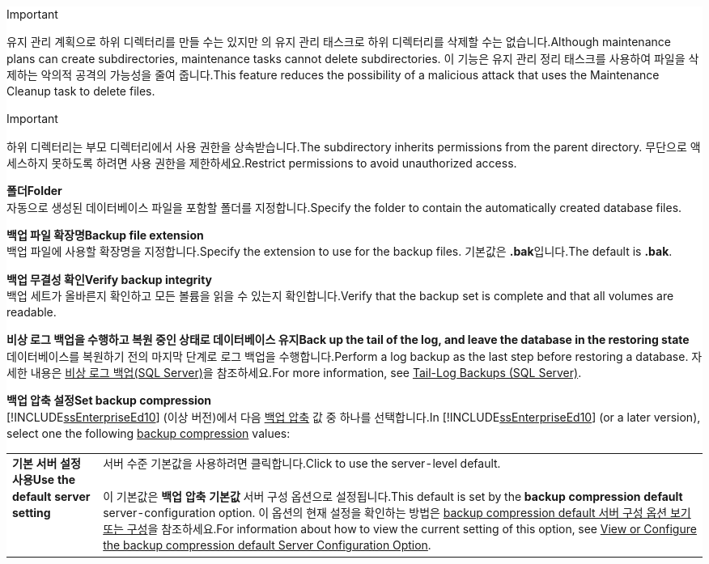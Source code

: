 > [!IMPORTANT]  
>  <span data-ttu-id="c7b0b-151">유지 관리 계획으로 하위 디렉터리를 만들 수는 있지만 의 유지 관리 태스크로 하위 디렉터리를 삭제할 수는 없습니다.</span><span class="sxs-lookup"><span data-stu-id="c7b0b-151">Although maintenance plans can create subdirectories, maintenance tasks cannot delete subdirectories.</span></span> <span data-ttu-id="c7b0b-152">이 기능은 유지 관리 정리 태스크를 사용하여 파일을 삭제하는 악의적 공격의 가능성을 줄여 줍니다.</span><span class="sxs-lookup"><span data-stu-id="c7b0b-152">This feature reduces the possibility of a malicious attack that uses the Maintenance Cleanup task to delete files.</span></span>  
  
> [!IMPORTANT]  
>  <span data-ttu-id="c7b0b-153">하위 디렉터리는 부모 디렉터리에서 사용 권한을 상속받습니다.</span><span class="sxs-lookup"><span data-stu-id="c7b0b-153">The subdirectory inherits permissions from the parent directory.</span></span> <span data-ttu-id="c7b0b-154">무단으로 액세스하지 못하도록 하려면 사용 권한을 제한하세요.</span><span class="sxs-lookup"><span data-stu-id="c7b0b-154">Restrict permissions to avoid unauthorized access.</span></span>  
  
 <span data-ttu-id="c7b0b-155">**폴더**</span><span class="sxs-lookup"><span data-stu-id="c7b0b-155">**Folder**</span></span>  
 <span data-ttu-id="c7b0b-156">자동으로 생성된 데이터베이스 파일을 포함할 폴더를 지정합니다.</span><span class="sxs-lookup"><span data-stu-id="c7b0b-156">Specify the folder to contain the automatically created database files.</span></span>  
  
 <span data-ttu-id="c7b0b-157">**백업 파일 확장명**</span><span class="sxs-lookup"><span data-stu-id="c7b0b-157">**Backup file extension**</span></span>  
 <span data-ttu-id="c7b0b-158">백업 파일에 사용할 확장명을 지정합니다.</span><span class="sxs-lookup"><span data-stu-id="c7b0b-158">Specify the extension to use for the backup files.</span></span> <span data-ttu-id="c7b0b-159">기본값은 **.bak**입니다.</span><span class="sxs-lookup"><span data-stu-id="c7b0b-159">The default is **.bak**.</span></span>  
  
 <span data-ttu-id="c7b0b-160">**백업 무결성 확인**</span><span class="sxs-lookup"><span data-stu-id="c7b0b-160">**Verify backup integrity**</span></span>  
 <span data-ttu-id="c7b0b-161">백업 세트가 올바른지 확인하고 모든 볼륨을 읽을 수 있는지 확인합니다.</span><span class="sxs-lookup"><span data-stu-id="c7b0b-161">Verify that the backup set is complete and that all volumes are readable.</span></span>  
  
 <span data-ttu-id="c7b0b-162">**비상 로그 백업을 수행하고 복원 중인 상태로 데이터베이스 유지**</span><span class="sxs-lookup"><span data-stu-id="c7b0b-162">**Back up the tail of the log, and leave the database in the restoring state**</span></span>  
 <span data-ttu-id="c7b0b-163">데이터베이스를 복원하기 전의 마지막 단계로 로그 백업을 수행합니다.</span><span class="sxs-lookup"><span data-stu-id="c7b0b-163">Perform a log backup as the last step before restoring a database.</span></span> <span data-ttu-id="c7b0b-164">자세한 내용은 [비상 로그 백업&#40;SQL Server&#41;](../backup-restore/tail-log-backups-sql-server.md)을 참조하세요.</span><span class="sxs-lookup"><span data-stu-id="c7b0b-164">For more information, see [Tail-Log Backups &#40;SQL Server&#41;](../backup-restore/tail-log-backups-sql-server.md).</span></span>  
  
 <span data-ttu-id="c7b0b-165">**백업 압축 설정**</span><span class="sxs-lookup"><span data-stu-id="c7b0b-165">**Set backup compression**</span></span>  
 <span data-ttu-id="c7b0b-166">[!INCLUDE[ssEnterpriseEd10](../../includes/ssenterpriseed10-md.md)] (이상 버전)에서 다음 [백업 압축](../backup-restore/backup-compression-sql-server.md) 값 중 하나를 선택합니다.</span><span class="sxs-lookup"><span data-stu-id="c7b0b-166">In [!INCLUDE[ssEnterpriseEd10](../../includes/ssenterpriseed10-md.md)] (or a later version), select one the following [backup compression](../backup-restore/backup-compression-sql-server.md) values:</span></span>  
  
|||  
|-|-|  
|<span data-ttu-id="c7b0b-167">**기본 서버 설정 사용**</span><span class="sxs-lookup"><span data-stu-id="c7b0b-167">**Use the default server setting**</span></span>|<span data-ttu-id="c7b0b-168">서버 수준 기본값을 사용하려면 클릭합니다.</span><span class="sxs-lookup"><span data-stu-id="c7b0b-168">Click to use the server-level default.</span></span><br /><br /> <span data-ttu-id="c7b0b-169">이 기본값은 **백업 압축 기본값** 서버 구성 옵션으로 설정됩니다.</span><span class="sxs-lookup"><span data-stu-id="c7b0b-169">This default is set by the **backup compression default** server-configuration option.</span></span> <span data-ttu-id="c7b0b-170">이 옵션의 현재 설정을 확인하는 방법은 [backup compression default 서버 구성 옵션 보기 또는 구성](../../database-engine/configure-windows/view-or-configure-the-backup-compression-default-server-configuration-option.md)을 참조하세요.</span><span class="sxs-lookup"><span data-stu-id="c7b0b-170">For information about how to view the current setting of this option,  see [View or Configure the backup compression default Server Configuration Option](../../database-engine/configure-windows/view-or-configure-the-backup-compression-default-server-configuration-option.md).</span></span>|  